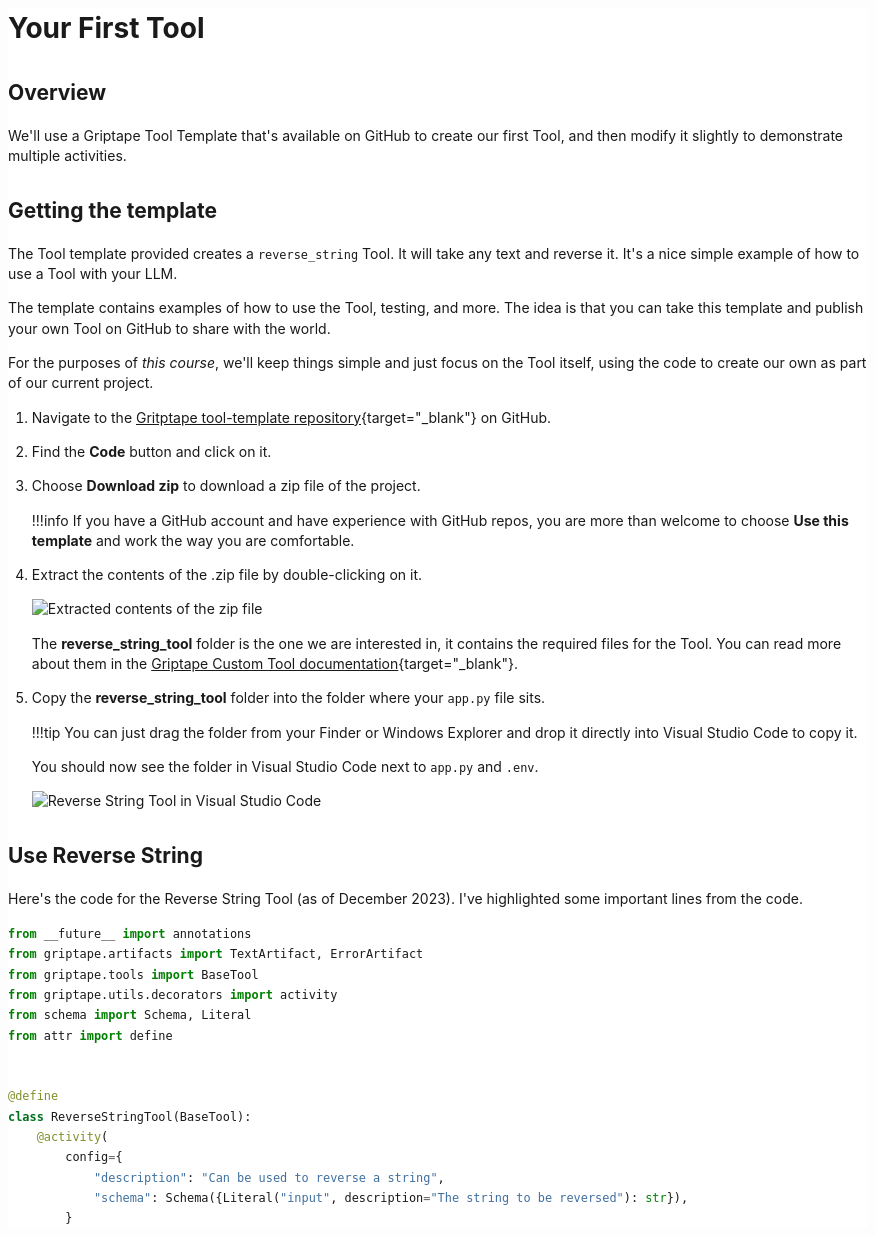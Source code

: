 # Your First Tool

## Overview
We'll use a Griptape Tool Template that's available on GitHub to create our first Tool, and then modify it slightly to demonstrate multiple activities.

## Getting the template

The Tool template provided creates a `reverse_string` Tool. It will take any text and reverse it. It's a nice simple example of how to use a Tool with your LLM.

The template contains examples of how to use the Tool, testing, and more. The idea is that you can take this template and publish your own Tool on GitHub to share with the world. 

For the purposes of *this course*, we'll keep things simple and just focus on the Tool itself, using the code to create our own as part of our current project.

1. Navigate to the [Gritptape tool-template repository](https://github.com/griptape-ai/tool-template){target="_blank"} on GitHub.
2. Find the **Code** button and click on it.
3. Choose **Download zip** to download a zip file of the project.

    !!!info
        If you have a GitHub account and have experience with GitHub repos, you are more than welcome to choose **Use this template** and work the way you are comfortable. 

4. Extract the contents of the .zip file by double-clicking on it.

    ![Extracted contents of the zip file](assets/img/tool-template-main.png)

    The **reverse_string_tool** folder is the one we are interested in, it contains the required files for the Tool. You can read more about them in the [Griptape Custom Tool documentation](https://docs.griptape.ai/stable/griptape-tools/custom-tools/){target="_blank"}.

5. Copy the **reverse_string_tool** folder into the folder where your `app.py` file sits. 

    !!!tip
        You can just drag the folder from your Finder or Windows Explorer and drop it directly into Visual Studio Code to copy it.

    You should now see the folder in Visual Studio Code next to `app.py` and `.env`.

    ![Reverse String Tool in Visual Studio Code](assets/img/reverse-string-tool.png)

## Use Reverse String

Here's the code for the Reverse String Tool (as of December 2023). I've highlighted some important lines from the code.

```python linenums="1" hl_lines="10 11 13 14 17"
from __future__ import annotations
from griptape.artifacts import TextArtifact, ErrorArtifact
from griptape.tools import BaseTool
from griptape.utils.decorators import activity
from schema import Schema, Literal
from attr import define


@define
class ReverseStringTool(BaseTool):
    @activity(
        config={
            "description": "Can be used to reverse a string",
            "schema": Schema({Literal("input", description="The string to be reversed"): str}),
        }
```